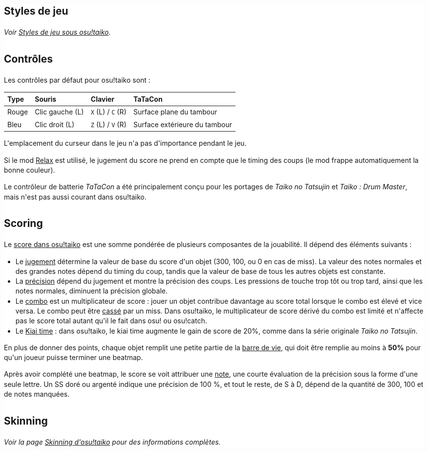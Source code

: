 ## Styles de jeu

*Voir [Styles de jeu sous osu!taiko](/wiki/Gameplay/Play_style).*

## Contrôles

Les contrôles par défaut pour osu!taiko sont :

| Type | Souris | Clavier | TaTaCon |
| :-- | :-- | :-- | :-- |
| Rouge | Clic gauche (L) | `X` (L) / `C` (R) | Surface plane du tambour |
| Bleu | Clic droit (L) | `Z` (L) / `V` (R) | Surface extérieure du tambour |

L'emplacement du curseur dans le jeu n'a pas d'importance pendant le jeu.

Si le mod [Relax](/wiki/Gameplay/Game_modifier/Relax) est utilisé, le jugement du score ne prend en compte que le timing des coups (le mod frappe automatiquement la bonne couleur).

Le contrôleur de batterie *TaTaCon* a été principalement conçu pour les portages de *Taiko no Tatsujin* et *Taiko : Drum Master*, mais n'est pas aussi courant dans osu!taiko.

## Scoring

Le [score dans osu!taiko](/wiki/Gameplay/Score/ScoreV1/osu!taiko) est une somme pondérée de plusieurs composantes de la jouabilité. Il dépend des éléments suivants :

- Le [jugement](/wiki/Gameplay/Judgement/osu!taiko) détermine la valeur de base du score d'un objet (300, 100, ou 0 en cas de miss). La valeur des notes normales et des grandes notes dépend du timing du coup, tandis que la valeur de base de tous les autres objets est constante.
- La [précision](/wiki/Gameplay/Accuracy#osu!taiko) dépend du jugement et montre la précision des coups. Les pressions de touche trop tôt ou trop tard, ainsi que les notes normales, diminuent la précision globale.
- Le [combo](/wiki/Gameplay/Combo_(score_multiplier)) est un multiplicateur de score : jouer un objet contribue davantage au score total lorsque le combo est élevé et vice versa. Le combo peut être [cassé](/wiki/Gameplay/Judgement/Combobreak) par un miss. Dans osu!taiko, le multiplicateur de score dérivé du combo est limité et n'affecte pas le score total autant qu'il le fait dans osu! ou osu!catch.
- Le [Kiai time](/wiki/Gameplay/Kiai_time) : dans osu!taiko, le kiai time augmente le gain de score de 20%, comme dans la série originale *Taiko no Tatsujin*.

En plus de donner des points, chaque objet remplit une petite partie de la [barre de vie](/wiki/Client/Interface/Health_bar), qui doit être remplie au moins à **50%** pour qu'un joueur puisse terminer une beatmap.

Après avoir complété une beatmap, le score se voit attribuer une [note](/wiki/Gameplay/Grade#osu!taiko), une courte évaluation de la précision sous la forme d'une seule lettre. Un SS doré ou argenté indique une précision de 100 %, et tout le reste, de S à D, dépend de la quantité de 300, 100 et de notes manquées.

## Skinning

*Voir la page [Skinning d'osu!taiko](/wiki/Skinning/osu!taiko) pour des informations complètes.*

